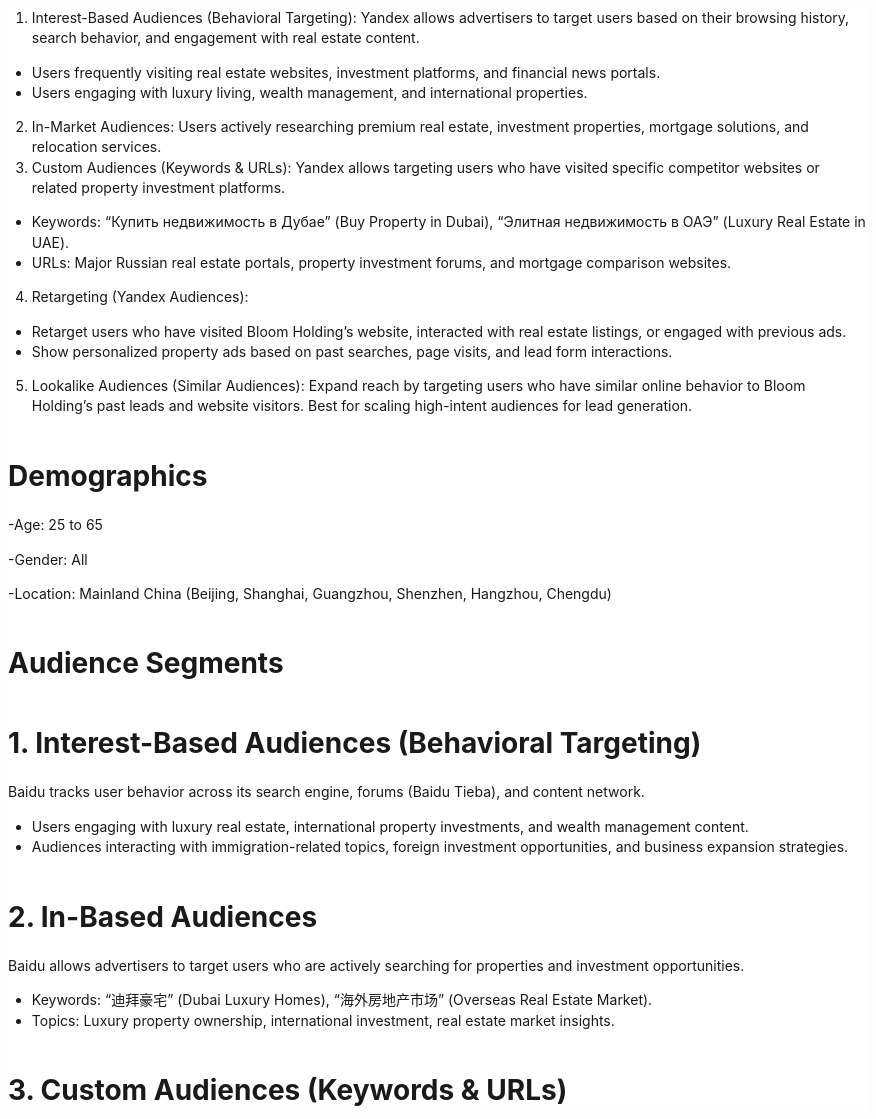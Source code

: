 1. Interest-Based Audiences (Behavioral Targeting): Yandex allows advertisers to target users based on their browsing history, search behavior, and engagement with real estate content.
- Users frequently visiting real estate websites, investment platforms, and financial news portals.
- Users engaging with luxury living, wealth management, and international properties.
2. In-Market Audiences: Users actively researching premium real estate, investment properties, mortgage solutions, and relocation services.
3. Custom Audiences (Keywords & URLs): Yandex allows targeting users who have visited specific competitor websites or related property investment platforms.
- Keywords: “Купить недвижимость в Дубае” (Buy Property in Dubai), “Элитная недвижимость в ОАЭ” (Luxury Real Estate in UAE).
- URLs: Major Russian real estate portals, property investment forums, and mortgage comparison websites.
4. Retargeting (Yandex Audiences):
- Retarget users who have visited Bloom Holding’s website, interacted with real estate listings, or engaged with previous ads.
- Show personalized property ads based on past searches, page visits, and lead form interactions.
5. Lookalike Audiences (Similar Audiences): Expand reach by targeting users who have similar online behavior to Bloom Holding’s past leads and website visitors. Best for scaling high-intent audiences for lead generation.
# Demographics

-Age: 25 to 65

-Gender: All

-Location: Mainland China (Beijing, Shanghai, Guangzhou, Shenzhen, Hangzhou, Chengdu)

# Audience Segments

# 1. Interest-Based Audiences (Behavioral Targeting)

Baidu tracks user behavior across its search engine, forums (Baidu Tieba), and content network.

- Users engaging with luxury real estate, international property investments, and wealth management content.
- Audiences interacting with immigration-related topics, foreign investment opportunities, and business expansion strategies.

# 2. In-Based Audiences

Baidu allows advertisers to target users who are actively searching for properties and investment opportunities.

- Keywords: “迪拜豪宅” (Dubai Luxury Homes), “海外房地产市场” (Overseas Real Estate Market).
- Topics: Luxury property ownership, international investment, real estate market insights.

# 3. Custom Audiences (Keywords & URLs)
